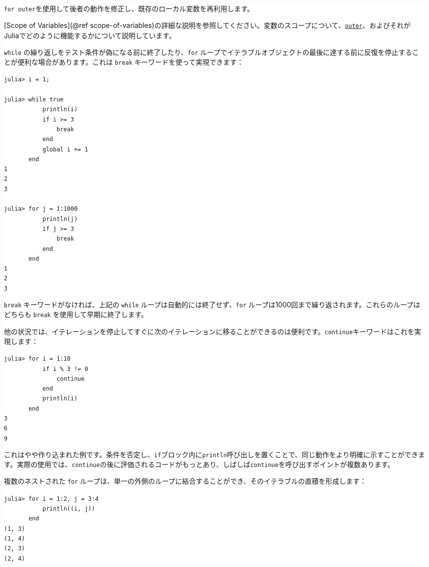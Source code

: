 `for outer`を使用して後者の動作を修正し、既存のローカル変数を再利用します。

[Scope of Variables](@ref scope-of-variables)の詳細な説明を参照してください。変数のスコープについて、[`outer`](@ref)、およびそれがJuliaでどのように機能するかについて説明しています。

`while` の繰り返しをテスト条件が偽になる前に終了したり、`for` ループでイテラブルオブジェクトの最後に達する前に反復を停止することが便利な場合があります。これは `break` キーワードを使って実現できます：

```jldoctest
julia> i = 1;

julia> while true
           println(i)
           if i >= 3
               break
           end
           global i += 1
       end
1
2
3

julia> for j = 1:1000
           println(j)
           if j >= 3
               break
           end
       end
1
2
3
```

`break` キーワードがなければ、上記の `while` ループは自動的には終了せず、`for` ループは1000回まで繰り返されます。これらのループはどちらも `break` を使用して早期に終了します。

他の状況では、イテレーションを停止してすぐに次のイテレーションに移ることができるのは便利です。`continue`キーワードはこれを実現します：

```jldoctest
julia> for i = 1:10
           if i % 3 != 0
               continue
           end
           println(i)
       end
3
6
9
```

これはやや作り込まれた例です。条件を否定し、`if`ブロック内に`println`呼び出しを置くことで、同じ動作をより明確に示すことができます。実際の使用では、`continue`の後に評価されるコードがもっとあり、しばしば`continue`を呼び出すポイントが複数あります。

複数のネストされた `for` ループは、単一の外側のループに結合することができ、そのイテラブルの直積を形成します：

```jldoctest
julia> for i = 1:2, j = 3:4
           println((i, j))
       end
(1, 3)
(1, 4)
(2, 3)
(2, 4)
```
